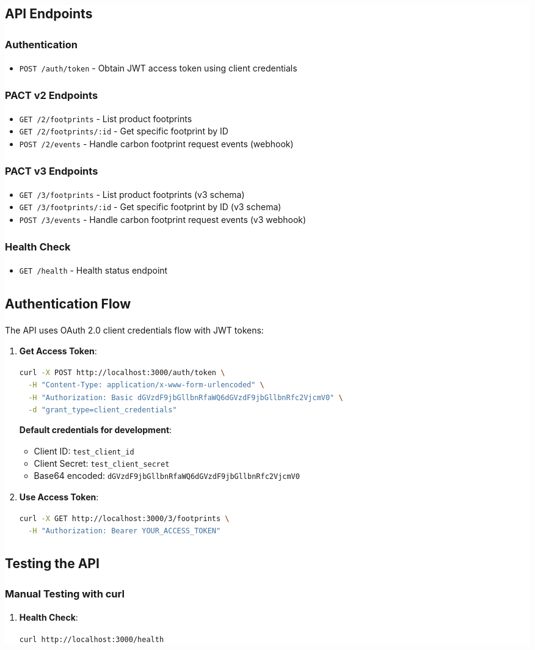 ## API Endpoints

### Authentication

- `POST /auth/token` - Obtain JWT access token using client credentials

### PACT v2 Endpoints

- `GET /2/footprints` - List product footprints
- `GET /2/footprints/:id` - Get specific footprint by ID
- `POST /2/events` - Handle carbon footprint request events (webhook)

### PACT v3 Endpoints

- `GET /3/footprints` - List product footprints (v3 schema)
- `GET /3/footprints/:id` - Get specific footprint by ID (v3 schema)
- `POST /3/events` - Handle carbon footprint request events (v3 webhook)

### Health Check

- `GET /health` - Health status endpoint

## Authentication Flow

The API uses OAuth 2.0 client credentials flow with JWT tokens:

1. **Get Access Token**:

   ```bash
   curl -X POST http://localhost:3000/auth/token \
     -H "Content-Type: application/x-www-form-urlencoded" \
     -H "Authorization: Basic dGVzdF9jbGllbnRfaWQ6dGVzdF9jbGllbnRfc2VjcmV0" \
     -d "grant_type=client_credentials"
   ```

   **Default credentials for development**:

   - Client ID: `test_client_id`
   - Client Secret: `test_client_secret`
   - Base64 encoded: `dGVzdF9jbGllbnRfaWQ6dGVzdF9jbGllbnRfc2VjcmV0`

2. **Use Access Token**:
   ```bash
   curl -X GET http://localhost:3000/3/footprints \
     -H "Authorization: Bearer YOUR_ACCESS_TOKEN"
   ```

## Testing the API

### Manual Testing with curl

1. **Health Check**:

   ```bash
   curl http://localhost:3000/health
   ```
